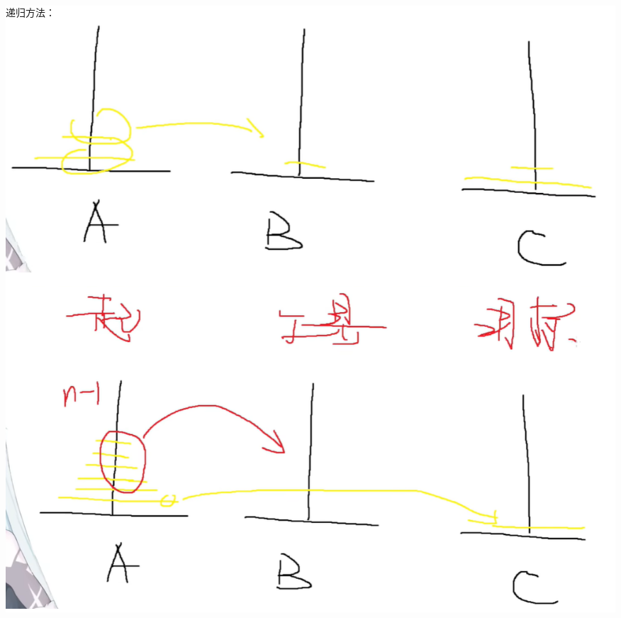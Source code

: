    递归方法：
   ![picture 84](../images/ef6d5572b943f5c4e9fdfffd6966fd64f6d79b7d089e4edebe5eda063dd44b22.png)  

   ![picture 83](../images/e963a8ed662c45d767446ce7ddf0be78f4565a344c4e3ccf5ca679e59e1d4d8a.png)  
